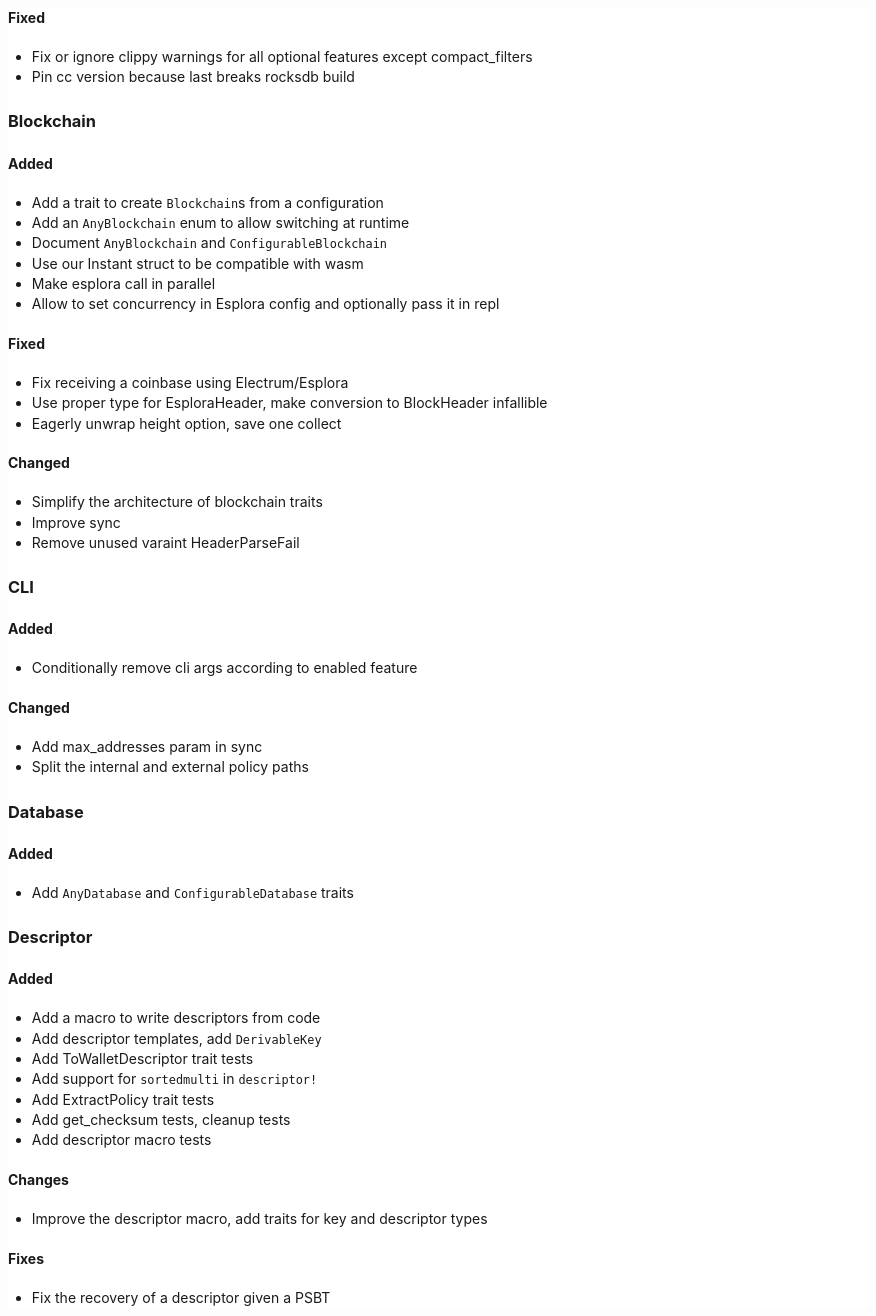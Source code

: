 #### Fixed
- Fix or ignore clippy warnings for all optional features except compact_filters
- Pin cc version because last breaks rocksdb build

### Blockchain
#### Added
- Add a trait to create `Blockchain`s from a configuration
- Add an `AnyBlockchain` enum to allow switching at runtime
- Document `AnyBlockchain` and `ConfigurableBlockchain`
- Use our Instant struct to be compatible with wasm
- Make esplora call in parallel
- Allow to set concurrency in Esplora config and optionally pass it in repl

#### Fixed
- Fix receiving a coinbase using Electrum/Esplora
- Use proper type for EsploraHeader, make conversion to BlockHeader infallible
- Eagerly unwrap height option, save one collect

#### Changed
- Simplify the architecture of blockchain traits
- Improve sync
- Remove unused varaint HeaderParseFail

### CLI
#### Added
- Conditionally remove cli args according to enabled feature

#### Changed
- Add max_addresses param in sync
- Split the internal and external policy paths

### Database
#### Added
- Add `AnyDatabase` and `ConfigurableDatabase` traits

### Descriptor
#### Added
- Add a macro to write descriptors from code
- Add descriptor templates, add `DerivableKey`
- Add ToWalletDescriptor trait tests
- Add support for `sortedmulti` in `descriptor!`
- Add ExtractPolicy trait tests
- Add get_checksum tests, cleanup tests
- Add descriptor macro tests

#### Changes
- Improve the descriptor macro, add traits for key and descriptor types

#### Fixes
- Fix the recovery of a descriptor given a PSBT
